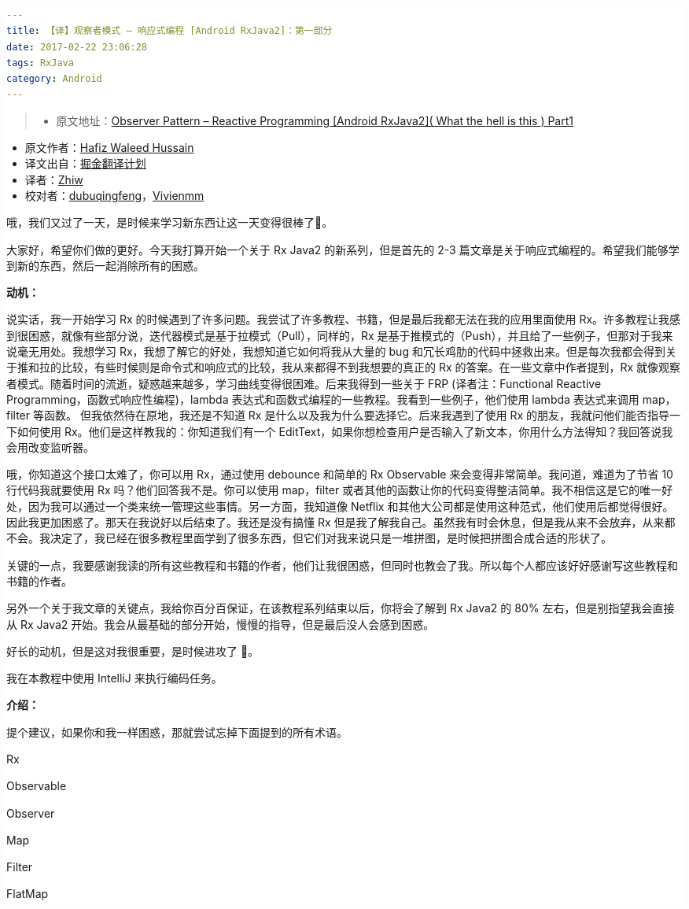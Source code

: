```yaml
---
title: 【译】观察者模式 – 响应式编程 [Android RxJava2]：第一部分
date: 2017-02-22 23:06:28
tags: RxJava
category: Android
---
```


> * 原文地址：[Observer Pattern – Reactive Programming [Android RxJava2]\( What the hell is this ) Part1](http://www.uwanttolearn.com/android/reactive-programming-android-rxjava2-hell-part1/)
* 原文作者：[Hafiz Waleed Hussain](http://www.uwanttolearn.com/author/admin/)
* 译文出自：[掘金翻译计划](https://github.com/xitu/gold-miner)
* 译者：[Zhiw](https://github.com/Zhiw)
* 校对者：[dubuqingfeng](https://github.com/dubuqingfeng)，[Vivienmm](https://github.com/Vivienmm)

哦，我们又过了一天，是时候来学习新东西让这一天变得很棒了🙂。

大家好，希望你们做的更好。今天我打算开始一个关于 Rx Java2 的新系列，但是首先的 2-3 篇文章是关于响应式编程的。希望我们能够学到新的东西，然后一起消除所有的困惑。

**动机：**

说实话，我一开始学习 Rx 的时候遇到了许多问题。我尝试了许多教程、书籍，但是最后我都无法在我的应用里面使用 Rx。许多教程让我感到很困惑，就像有些部分说，迭代器模式是基于拉模式（Pull），同样的，Rx 是基于推模式的（Push），并且给了一些例子，但那对于我来说毫无用处。我想学习 Rx，我想了解它的好处，我想知道它如何将我从大量的 bug 和冗长鸡肋的代码中拯救出来。但是每次我都会得到关于推和拉的比较，有些时候则是命令式和响应式的比较，我从来都得不到我想要的真正的 Rx 的答案。在一些文章中作者提到，Rx 就像观察者模式。随着时间的流逝，疑惑越来越多，学习曲线变得很困难。后来我得到一些关于 FRP (译者注：Functional Reactive Programming，函数式响应性编程)，lambda 表达式和函数式编程的一些教程。我看到一些例子，他们使用 lambda 表达式来调用 map，filter 等函数。
但我依然待在原地，我还是不知道 Rx 是什么以及我为什么要选择它。后来我遇到了使用 Rx 的朋友，我就问他们能否指导一下如何使用 Rx。他们是这样教我的：你知道我们有一个 EditText，如果你想检查用户是否输入了新文本，你用什么方法得知？我回答说我会用改变监听器。

哦，你知道这个接口太难了，你可以用 Rx，通过使用 debounce 和简单的 Rx Observable 来会变得非常简单。我问道，难道为了节省 10 行代码我就要使用 Rx 吗？他们回答我不是。你可以使用 map，filter 或者其他的函数让你的代码变得整洁简单。我不相信这是它的唯一好处，因为我可以通过一个类来统一管理这些事情。另一方面，我知道像 Netflix 和其他大公司都是使用这种范式，他们使用后都觉得很好。因此我更加困惑了。那天在我说好以后结束了。我还是没有搞懂 Rx 但是我了解我自己。虽然我有时会休息，但是我从来不会放弃，从来都不会。我决定了，我已经在很多教程里面学到了很多东西，但它们对我来说只是一堆拼图，是时候把拼图合成合适的形状了。

关键的一点，我要感谢我读的所有这些教程和书籍的作者，他们让我很困惑，但同时也教会了我。所以每个人都应该好好感谢写这些教程和书籍的作者。

另外一个关于我文章的关键点，我给你百分百保证，在该教程系列结束以后，你将会了解到 Rx Java2 的 80% 左右，但是别指望我会直接从 Rx Java2 开始。我会从最基础的部分开始，慢慢的指导，但是最后没人会感到困惑。

好长的动机，但是这对我很重要，是时候进攻了 🙂。

我在本教程中使用 IntelliJ 来执行编码任务。

**介绍：**

提个建议，如果你和我一样困惑，那就尝试忘掉下面提到的所有术语。

Rx

Observable

Observer

Map

Filter

FlatMap
